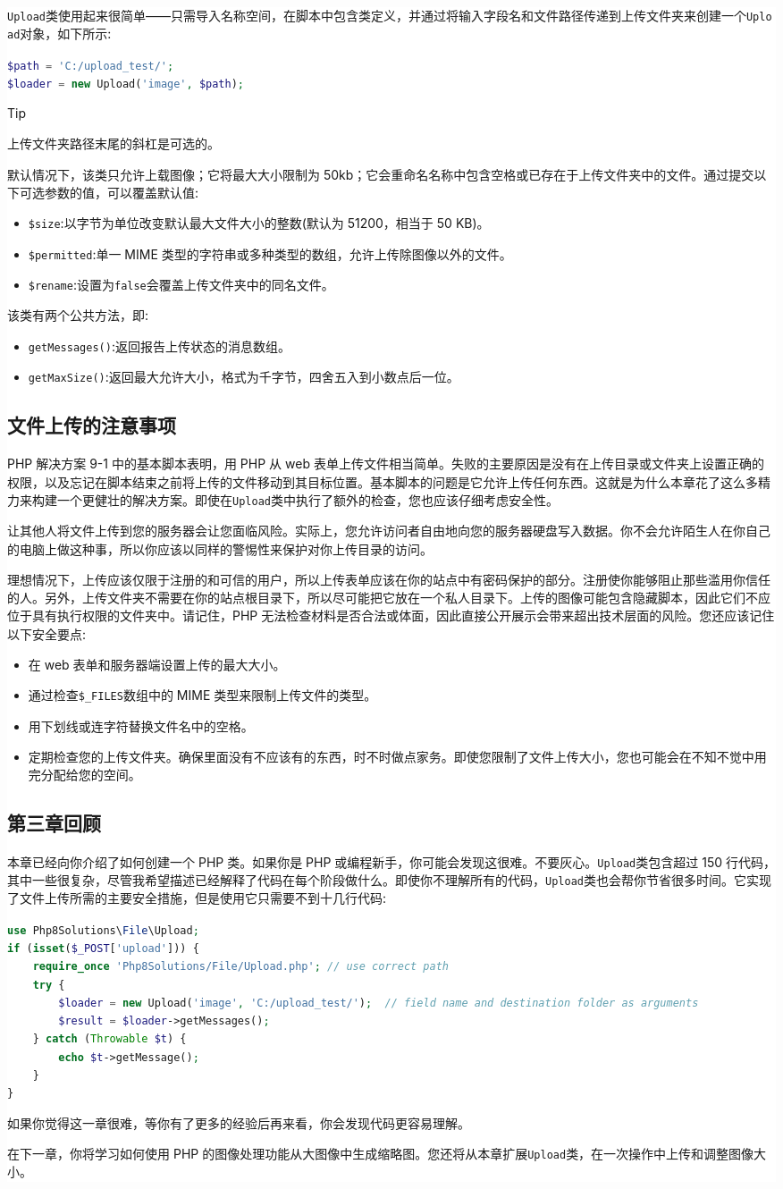 `Upload`类使用起来很简单——只需导入名称空间，在脚本中包含类定义，并通过将输入字段名和文件路径传递到上传文件夹来创建一个`Upload`对象，如下所示:

```php
$path = 'C:/upload_test/';
$loader = new Upload('image', $path);

```

Tip

上传文件夹路径末尾的斜杠是可选的。

默认情况下，该类只允许上载图像；它将最大大小限制为 50kb；它会重命名名称中包含空格或已存在于上传文件夹中的文件。通过提交以下可选参数的值，可以覆盖默认值:

*   `$size`:以字节为单位改变默认最大文件大小的整数(默认为 51200，相当于 50 KB)。

*   `$permitted`:单一 MIME 类型的字符串或多种类型的数组，允许上传除图像以外的文件。

*   `$rename`:设置为`false`会覆盖上传文件夹中的同名文件。

该类有两个公共方法，即:

*   `getMessages()`:返回报告上传状态的消息数组。

*   `getMaxSize()`:返回最大允许大小，格式为千字节，四舍五入到小数点后一位。

## 文件上传的注意事项

PHP 解决方案 9-1 中的基本脚本表明，用 PHP 从 web 表单上传文件相当简单。失败的主要原因是没有在上传目录或文件夹上设置正确的权限，以及忘记在脚本结束之前将上传的文件移动到其目标位置。基本脚本的问题是它允许上传任何东西。这就是为什么本章花了这么多精力来构建一个更健壮的解决方案。即使在`Upload`类中执行了额外的检查，您也应该仔细考虑安全性。

让其他人将文件上传到您的服务器会让您面临风险。实际上，您允许访问者自由地向您的服务器硬盘写入数据。你不会允许陌生人在你自己的电脑上做这种事，所以你应该以同样的警惕性来保护对你上传目录的访问。

理想情况下，上传应该仅限于注册的和可信的用户，所以上传表单应该在你的站点中有密码保护的部分。注册使你能够阻止那些滥用你信任的人。另外，上传文件夹不需要在你的站点根目录下，所以尽可能把它放在一个私人目录下。上传的图像可能包含隐藏脚本，因此它们不应位于具有执行权限的文件夹中。请记住，PHP 无法检查材料是否合法或体面，因此直接公开展示会带来超出技术层面的风险。您还应该记住以下安全要点:

*   在 web 表单和服务器端设置上传的最大大小。

*   通过检查`$_FILES`数组中的 MIME 类型来限制上传文件的类型。

*   用下划线或连字符替换文件名中的空格。

*   定期检查您的上传文件夹。确保里面没有不应该有的东西，时不时做点家务。即使您限制了文件上传大小，您也可能会在不知不觉中用完分配给您的空间。

## 第三章回顾

本章已经向你介绍了如何创建一个 PHP 类。如果你是 PHP 或编程新手，你可能会发现这很难。不要灰心。`Upload`类包含超过 150 行代码，其中一些很复杂，尽管我希望描述已经解释了代码在每个阶段做什么。即使你不理解所有的代码，`Upload`类也会帮你节省很多时间。它实现了文件上传所需的主要安全措施，但是使用它只需要不到十几行代码:

```php
use Php8Solutions\File\Upload;
if (isset($_POST['upload'])) {
    require_once 'Php8Solutions/File/Upload.php'; // use correct path
    try {
        $loader = new Upload('image', 'C:/upload_test/');  // field name and destination folder as arguments
        $result = $loader->getMessages();
    } catch (Throwable $t) {
        echo $t->getMessage();
    }
}

```

如果你觉得这一章很难，等你有了更多的经验后再来看，你会发现代码更容易理解。

在下一章，你将学习如何使用 PHP 的图像处理功能从大图像中生成缩略图。您还将从本章扩展`Upload`类，在一次操作中上传和调整图像大小。